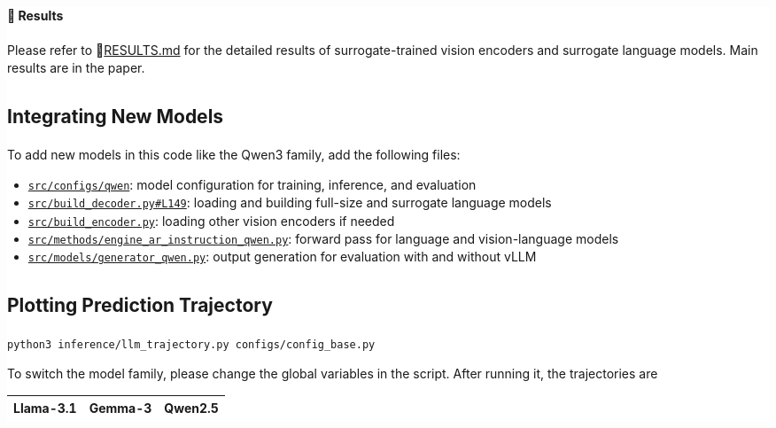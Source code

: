 #### :paw_prints: Results

Please refer to :page_with_curl:[RESULTS.md](RESULTS.md) for the detailed results of surrogate-trained vision encoders and surrogate language models.
Main results are in the paper.

## Integrating New Models

To add new models in this code like the Qwen3 family, add the following files:

- [`src/configs/qwen`](src/configs/qwen): model configuration for training, inference, and evaluation
- [`src/build_decoder.py#L149`](src/build_decoder.py#L149): loading and building full-size and surrogate language models
- [`src/build_encoder.py`](src/build_encoder.py): loading other vision encoders if needed
- [`src/methods/engine_ar_instruction_qwen.py`](src/methods/engine_ar_instruction_qwen.py): forward pass for language and vision-language models
- [`src/models/generator_qwen.py`](src/models/generator_qwen.py): output generation for evaluation with and without vLLM

## Plotting Prediction Trajectory

```bash
python3 inference/llm_trajectory.py configs/config_base.py
```

To switch the model family, please change the global variables in the script.
After running it, the trajectories are

| Llama-3.1 | Gemma-3 | Qwen2.5 |
|:---------:|:-------:|:-------:|